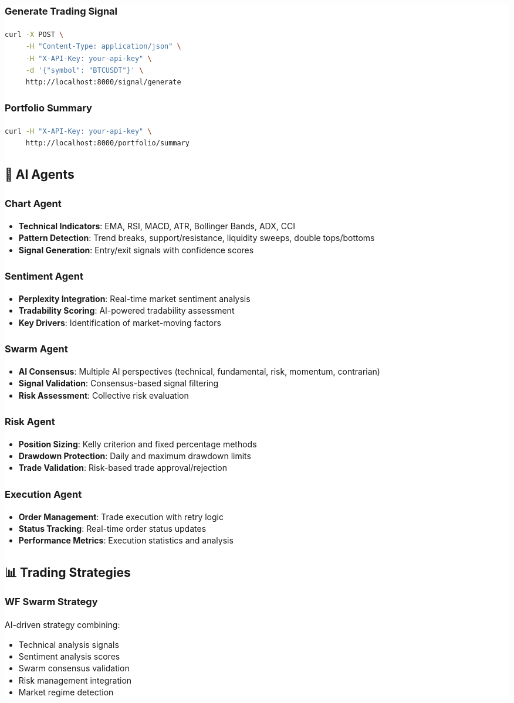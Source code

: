 ### Generate Trading Signal

```bash
curl -X POST \
     -H "Content-Type: application/json" \
     -H "X-API-Key: your-api-key" \
     -d '{"symbol": "BTCUSDT"}' \
     http://localhost:8000/signal/generate
```

### Portfolio Summary

```bash
curl -H "X-API-Key: your-api-key" \
     http://localhost:8000/portfolio/summary
```

## 🧠 AI Agents

### Chart Agent
- **Technical Indicators**: EMA, RSI, MACD, ATR, Bollinger Bands, ADX, CCI
- **Pattern Detection**: Trend breaks, support/resistance, liquidity sweeps, double tops/bottoms
- **Signal Generation**: Entry/exit signals with confidence scores

### Sentiment Agent
- **Perplexity Integration**: Real-time market sentiment analysis
- **Tradability Scoring**: AI-powered tradability assessment
- **Key Drivers**: Identification of market-moving factors

### Swarm Agent
- **AI Consensus**: Multiple AI perspectives (technical, fundamental, risk, momentum, contrarian)
- **Signal Validation**: Consensus-based signal filtering
- **Risk Assessment**: Collective risk evaluation

### Risk Agent
- **Position Sizing**: Kelly criterion and fixed percentage methods
- **Drawdown Protection**: Daily and maximum drawdown limits
- **Trade Validation**: Risk-based trade approval/rejection

### Execution Agent
- **Order Management**: Trade execution with retry logic
- **Status Tracking**: Real-time order status updates
- **Performance Metrics**: Execution statistics and analysis

## 📊 Trading Strategies

### WF Swarm Strategy
AI-driven strategy combining:
- Technical analysis signals
- Sentiment analysis scores
- Swarm consensus validation
- Risk management integration
- Market regime detection
